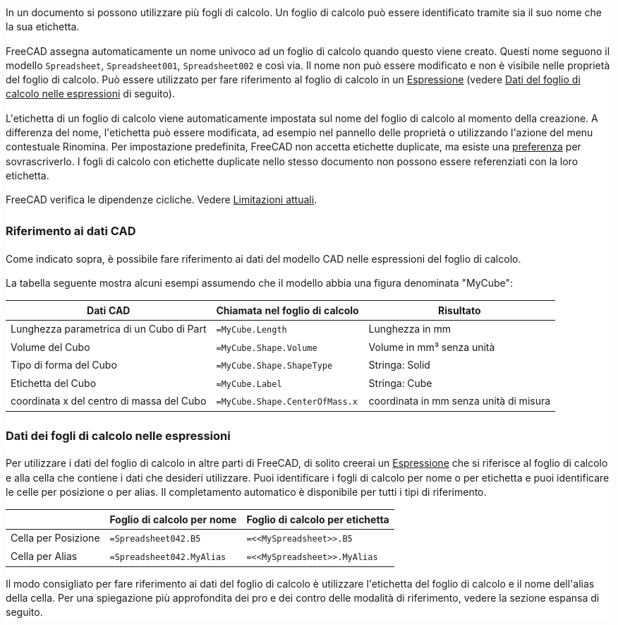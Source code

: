In un documento si possono utilizzare più fogli di calcolo. Un foglio di calcolo può essere identificato tramite sia il suo nome che la sua etichetta.

FreeCAD assegna automaticamente un nome univoco ad un foglio di calcolo quando questo viene creato. Questi nome seguono il modello `Spreadsheet`, `Spreadsheet001`, `Spreadsheet002` e così via. Il nome non può essere modificato e non è visibile nelle proprietà del foglio di calcolo. Può essere utilizzato per fare riferimento al foglio di calcolo in un [Espressione](/Expressions/it "Expressions/it") (vedere [Dati del foglio di calcolo nelle espressioni](#Dati_dei_fogli_di_calcolo_nelle_espressioni) di seguito).

L'etichetta di un foglio di calcolo viene automaticamente impostata sul nome del foglio di calcolo al momento della creazione. A differenza del nome, l'etichetta può essere modificata, ad esempio nel pannello delle proprietà o utilizzando l'azione del menu contestuale Rinomina. Per impostazione predefinita, FreeCAD non accetta etichette duplicate, ma esiste una [preferenza](/Preferences_Editor/it#Documento "Preferences Editor/it") per sovrascriverlo. I fogli di calcolo con etichette duplicate nello stesso documento non possono essere referenziati con la loro etichetta.

FreeCAD verifica le dipendenze cicliche. Vedere [Limitazioni attuali](#Limitazioni_attuali).

### Riferimento ai dati CAD

Come indicato sopra, è possibile fare riferimento ai dati del modello CAD nelle espressioni del foglio di calcolo.

La tabella seguente mostra alcuni esempi assumendo che il modello abbia una figura denominata "MyCube":

| Dati CAD                                  | Chiamata nel foglio di calcolo | Risultato                              |
| ----------------------------------------- | ------------------------------ | -------------------------------------- |
| Lunghezza parametrica di un Cubo di Part  | `=MyCube.Length`               | Lunghezza in mm                        |
| Volume del Cubo                           | `=MyCube.Shape.Volume`         | Volume in mm³ senza unità              |
| Tipo di forma del Cubo                    | `=MyCube.Shape.ShapeType`      | Stringa: Solid                         |
| Etichetta del Cubo                        | `=MyCube.Label`                | Stringa: Cube                          |
| coordinata x del centro di massa del Cubo | `=MyCube.Shape.CenterOfMass.x` | coordinata in mm senza unità di misura |

### Dati dei fogli di calcolo nelle espressioni

Per utilizzare i dati del foglio di calcolo in altre parti di FreeCAD, di solito creerai un [Espressione](/Expressions/it#Espressioni "Expressions/it") che si riferisce al foglio di calcolo e alla cella che contiene i dati che desideri utilizzare. Puoi identificare i fogli di calcolo per nome o per etichetta e puoi identificare le celle per posizione o per alias. Il completamento automatico è disponibile per tutti i tipi di riferimento.

|                     | Foglio di calcolo per nome | Foglio di calcolo per etichetta |
| ------------------- | -------------------------- | ------------------------------- |
| Cella per Posizione | `=Spreadsheet042.B5`       | `=<<MySpreadsheet>>.B5`         |
| Cella per Alias     | `=Spreadsheet042.MyAlias`  | `=<<MySpreadsheet>>.MyAlias`    |

Il modo consigliato per fare riferimento ai dati del foglio di calcolo è utilizzare l'etichetta del foglio di calcolo e il nome dell'alias della cella. Per una spiegazione più approfondita dei pro e dei contro delle modalità di riferimento, vedere la sezione espansa di seguito.
